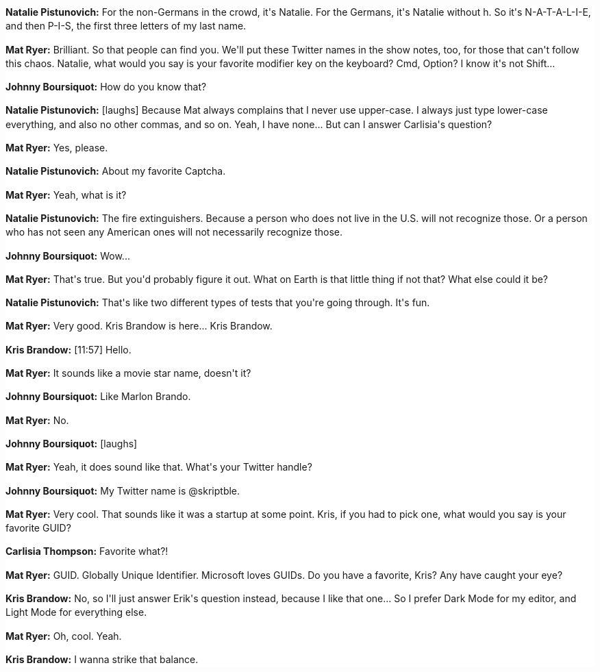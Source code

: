 **Natalie Pistunovich:** For the non-Germans in the crowd, it's Natalie. For the Germans, it's Natalie without h. So it's N-A-T-A-L-I-E, and then P-I-S, the first three letters of my last name.

**Mat Ryer:** Brilliant. So that people can find you. We'll put these Twitter names in the show notes, too, for those that can't follow this chaos. Natalie, what would you say is your favorite modifier key on the keyboard? Cmd, Option? I know it's not Shift...

**Johnny Boursiquot:** How do you know that?

**Natalie Pistunovich:** \[laughs\] Because Mat always complains that I never use upper-case. I always just type lower-case everything, and also no other commas, and so on. Yeah, I have none... But can I answer Carlisia's question?

**Mat Ryer:** Yes, please.

**Natalie Pistunovich:** About my favorite Captcha.

**Mat Ryer:** Yeah, what is it?

**Natalie Pistunovich:** The fire extinguishers. Because a person who does not live in the U.S. will not recognize those. Or a person who has not seen any American ones will not necessarily recognize those.

**Johnny Boursiquot:** Wow...

**Mat Ryer:** That's true. But you'd probably figure it out. What on Earth is that little thing if not that? What else could it be?

**Natalie Pistunovich:** That's like two different types of tests that you're going through. It's fun.

**Mat Ryer:** Very good. Kris Brandow is here... Kris Brandow.

**Kris Brandow:** \[11:57\] Hello.

**Mat Ryer:** It sounds like a movie star name, doesn't it?

**Johnny Boursiquot:** Like Marlon Brando.

**Mat Ryer:** No.

**Johnny Boursiquot:** \[laughs\]

**Mat Ryer:** Yeah, it does sound like that. What's your Twitter handle?

**Johnny Boursiquot:** My Twitter name is @skriptble.

**Mat Ryer:** Very cool. That sounds like it was a startup at some point. Kris, if you had to pick one, what would you say is your favorite GUID?

**Carlisia Thompson:** Favorite what?!

**Mat Ryer:** GUID. Globally Unique Identifier. Microsoft loves GUIDs. Do you have a favorite, Kris? Any have caught your eye?

**Kris Brandow:** No, so I'll just answer Erik's question instead, because I like that one... So I prefer Dark Mode for my editor, and Light Mode for everything else.

**Mat Ryer:** Oh, cool. Yeah.

**Kris Brandow:** I wanna strike that balance.

